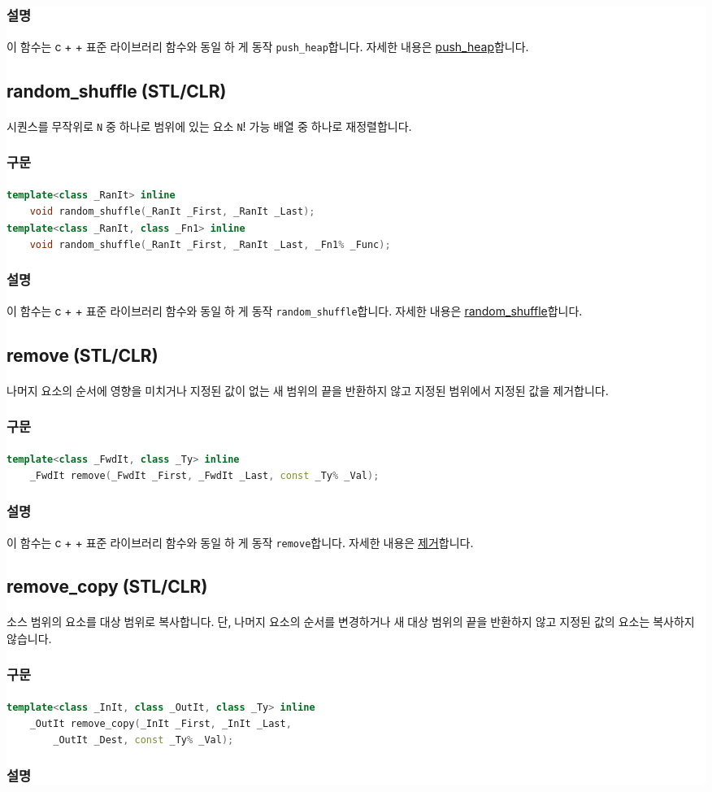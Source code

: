 ### <a name="remarks"></a>설명

이 함수는 c + + 표준 라이브러리 함수와 동일 하 게 동작 `push_heap`합니다. 자세한 내용은 [push_heap](../standard-library/algorithm-functions.md#push_heap)합니다.

## <a name="random_shuffle"></a> random_shuffle (STL/CLR)

시퀀스를 무작위로 `N` 중 하나로 범위에 있는 요소 `N`! 가능 배열 중 하나로 재정렬합니다.

### <a name="syntax"></a>구문

```cpp
template<class _RanIt> inline
    void random_shuffle(_RanIt _First, _RanIt _Last);
template<class _RanIt, class _Fn1> inline
    void random_shuffle(_RanIt _First, _RanIt _Last, _Fn1% _Func);
```

### <a name="remarks"></a>설명

이 함수는 c + + 표준 라이브러리 함수와 동일 하 게 동작 `random_shuffle`합니다. 자세한 내용은 [random_shuffle](../standard-library/algorithm-functions.md#random_shuffle)합니다.

## <a name="remove"></a> remove (STL/CLR)

나머지 요소의 순서에 영향을 미치거나 지정된 값이 없는 새 범위의 끝을 반환하지 않고 지정된 범위에서 지정된 값을 제거합니다.

### <a name="syntax"></a>구문

```cpp
template<class _FwdIt, class _Ty> inline
    _FwdIt remove(_FwdIt _First, _FwdIt _Last, const _Ty% _Val);
```

### <a name="remarks"></a>설명

이 함수는 c + + 표준 라이브러리 함수와 동일 하 게 동작 `remove`합니다. 자세한 내용은 [제거](../standard-library/algorithm-functions.md#remove)합니다.

## <a name="remove_copy"></a> remove_copy (STL/CLR)

소스 범위의 요소를 대상 범위로 복사합니다. 단, 나머지 요소의 순서를 변경하거나 새 대상 범위의 끝을 반환하지 않고 지정된 값의 요소는 복사하지 않습니다.

### <a name="syntax"></a>구문

```cpp
template<class _InIt, class _OutIt, class _Ty> inline
    _OutIt remove_copy(_InIt _First, _InIt _Last,
        _OutIt _Dest, const _Ty% _Val);
```

### <a name="remarks"></a>설명
